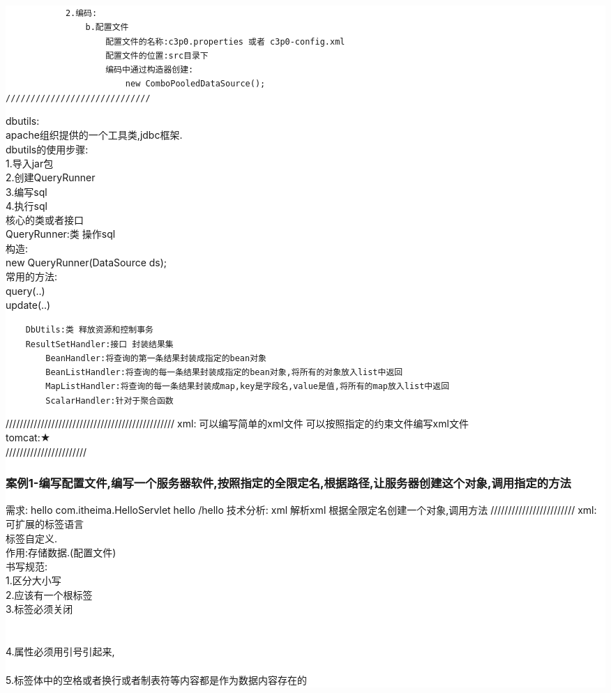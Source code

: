 				2.编码:  
					b.配置文件  
						配置文件的名称:c3p0.properties 或者 c3p0-config.xml  
						配置文件的位置:src目录下  
						编码中通过构造器创建:  
							new ComboPooledDataSource();   
	/////////////////////////////  
dbutils:  
	apache组织提供的一个工具类,jdbc框架.  
	dbutils的使用步骤:  
		1.导入jar包  
		2.创建QueryRunner  
		3.编写sql  
		4.执行sql  
	核心的类或者接口  
		QueryRunner:类  操作sql  
			构造:  
				new QueryRunner(DataSource ds);  
			常用的方法:  
				query(..)  
				update(..)  
				
		DbUtils:类 释放资源和控制事务  
		ResultSetHandler:接口 封装结果集  
			BeanHandler:将查询的第一条结果封装成指定的bean对象  
			BeanListHandler:将查询的每一条结果封装成指定的bean对象,将所有的对象放入list中返回  
			MapListHandler:将查询的每一条结果封装成map,key是字段名,value是值,将所有的map放入list中返回  
			ScalarHandler:针对于聚合函数   
			
////////////////////////////////////////////////
xml:
	可以编写简单的xml文件
	可以按照指定的约束文件编写xml文件  
tomcat:★  
///////////////////////

### 案例1-编写配置文件,编写一个服务器软件,按照指定的全限定名,根据路径,让服务器创建这个对象,调用指定的方法
需求:
	<a1>
		<c>hello</c>
		<d>com.itheima.HelloServlet</d>
	</a1>
	<b1>
		<c>hello</c>
		<e>/hello</e>
	</b1>
技术分析:
	xml
	解析xml
	根据全限定名创建一个对象,调用方法
////////////////////////
xml:
	可扩展的标签语言  
	标签自定义.  
	作用:存储数据.(配置文件)  
	书写规范:  
		1.区分大小写  
		2.应该有一个根标签  
		3.标签必须关闭  
			<xx></xx>  
			<xx/>   
		4.属性必须用引号引起来,  
			<xx att="value"/>  
		5.标签体中的空格或者换行或者制表符等内容都是作为数据内容存在的  